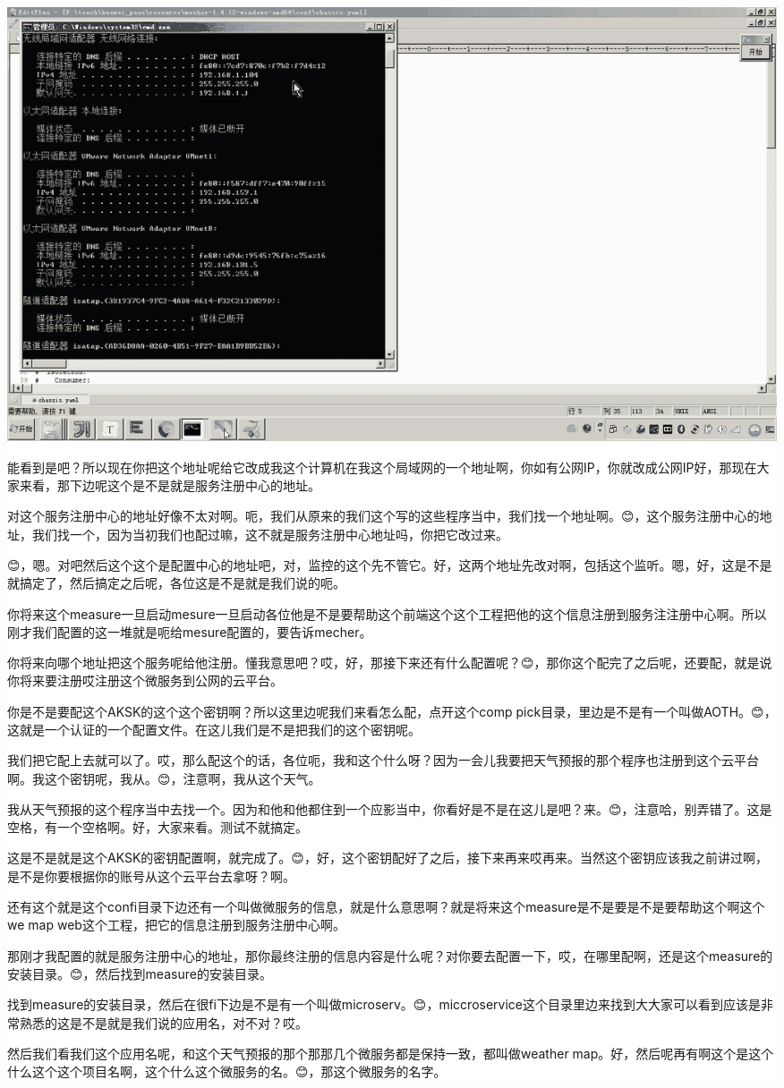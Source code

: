 ![](img/a620960064e34d03c5b349ed99d9f2c6_13.png)

能看到是吧？所以现在你把这个地址呢给它改成我这个计算机在我这个局域网的一个地址啊，你如有公网IP，你就改成公网IP好，那现在大家来看，那下边呢这个是不是就是服务注册中心的地址。

对这个服务注册中心的地址好像不太对啊。呃，我们从原来的我们这个写的这些程序当中，我们找一个地址啊。😊，这个服务注册中心的地址，我们找一个，因为当初我们也配过嘛，这不就是服务注册中心地址吗，你把它改过来。

😊，嗯。对吧然后这个这个是配置中心的地址吧，对，监控的这个先不管它。好，这两个地址先改对啊，包括这个监听。嗯，好，这是不是就搞定了，然后搞定之后呢，各位这是不是就是我们说的呃。

你将来这个measure一旦启动mesure一旦启动各位他是不是要帮助这个前端这个这个工程把他的这个信息注册到服务注注册中心啊。所以刚才我们配置的这一堆就是呃给mesure配置的，要告诉mecher。

你将来向哪个地址把这个服务呢给他注册。懂我意思吧？哎，好，那接下来还有什么配置呢？😊，那你这个配完了之后呢，还要配，就是说你将来要注册哎注册这个微服务到公网的云平台。

你是不是要配这个AKSK的这个这个密钥啊？所以这里边呢我们来看怎么配，点开这个comp pick目录，里边是不是有一个叫做AOTH。😊，这就是一个认证的一个配置文件。在这儿我们是不是把我们的这个密钥呢。

我们把它配上去就可以了。哎，那么配这个的话，各位呃，我和这个什么呀？因为一会儿我要把天气预报的那个程序也注册到这个云平台啊。我这个密钥呢，我从。😊，注意啊，我从这个天气。

我从天气预报的这个程序当中去找一个。因为和他和他都住到一个应影当中，你看好是不是在这儿是吧？来。😊，注意哈，别弄错了。这是空格，有一个空格啊。好，大家来看。测试不就搞定。

这是不是就是这个AKSK的密钥配置啊，就完成了。😊，好，这个密钥配好了之后，接下来再来哎再来。当然这个密钥应该我之前讲过啊，是不是你要根据你的账号从这个云平台去拿呀？啊。

还有这个就是这个confi目录下边还有一个叫做微服务的信息，就是什么意思啊？就是将来这个measure是不是要是不是要帮助这个啊这个we map web这个工程，把它的信息注册到服务注册中心啊。

那刚才我配置的就是服务注册中心的地址，那你最终注册的信息内容是什么呢？对你要去配置一下，哎，在哪里配啊，还是这个measure的安装目录。😊，然后找到measure的安装目录。

找到measure的安装目录，然后在很fi下边是不是有一个叫做microserv。😊，miccroservice这个目录里边来找到大大家可以看到应该是非常熟悉的这是不是就是我们说的应用名，对不对？哎。

然后我们看我们这个应用名呢，和这个天气预报的那个那那几个微服务都是保持一致，都叫做weather map。好，然后呢再有啊这个是这个什么这个这个项目名啊，这个什么这个微服务的名。😊，那这个微服务的名字。
